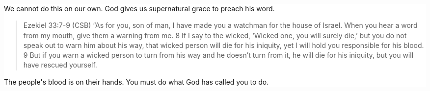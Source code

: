 
We cannot do this on our own. God gives us supernatural grace to preach his word.

>Ezekiel 33:7-9 (CSB) “As for you, son of man, I have made you a watchman for the house of Israel. When you hear a word from my mouth, give them a warning from me. 8 If I say to the wicked, ‘Wicked one, you will surely die,’ but you do not speak out to warn him about his way, that wicked person will die for his iniquity, yet I will hold you responsible for his blood. 9 But if you warn a wicked person to turn from his way and he doesn’t turn from it, he will die for his iniquity, but you will have rescued yourself.

The people's blood is on their hands. You must do what God has called you to do.